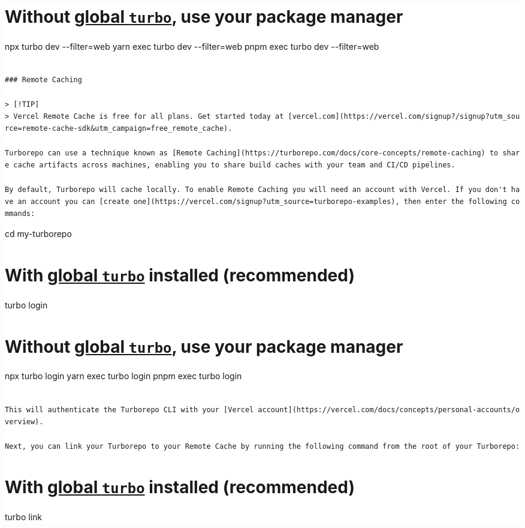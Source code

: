 # Without [global `turbo`](https://turborepo.com/docs/getting-started/installation#global-installation), use your package manager
npx turbo dev --filter=web
yarn exec turbo dev --filter=web
pnpm exec turbo dev --filter=web
```

### Remote Caching

> [!TIP]
> Vercel Remote Cache is free for all plans. Get started today at [vercel.com](https://vercel.com/signup?/signup?utm_source=remote-cache-sdk&utm_campaign=free_remote_cache).

Turborepo can use a technique known as [Remote Caching](https://turborepo.com/docs/core-concepts/remote-caching) to share cache artifacts across machines, enabling you to share build caches with your team and CI/CD pipelines.

By default, Turborepo will cache locally. To enable Remote Caching you will need an account with Vercel. If you don't have an account you can [create one](https://vercel.com/signup?utm_source=turborepo-examples), then enter the following commands:

```
cd my-turborepo

# With [global `turbo`](https://turborepo.com/docs/getting-started/installation#global-installation) installed (recommended)
turbo login

# Without [global `turbo`](https://turborepo.com/docs/getting-started/installation#global-installation), use your package manager
npx turbo login
yarn exec turbo login
pnpm exec turbo login
```

This will authenticate the Turborepo CLI with your [Vercel account](https://vercel.com/docs/concepts/personal-accounts/overview).

Next, you can link your Turborepo to your Remote Cache by running the following command from the root of your Turborepo:

```
# With [global `turbo`](https://turborepo.com/docs/getting-started/installation#global-installation) installed (recommended)
turbo link
